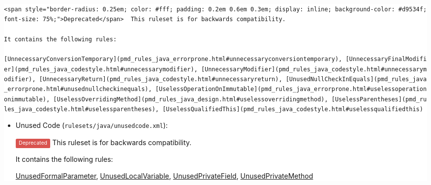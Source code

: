     <span style="border-radius: 0.25em; color: #fff; padding: 0.2em 0.6em 0.3em; display: inline; background-color: #d9534f; font-size: 75%;">Deprecated</span>  This ruleset is for backwards compatibility.

    It contains the following rules:

    [UnnecessaryConversionTemporary](pmd_rules_java_errorprone.html#unnecessaryconversiontemporary), [UnnecessaryFinalModifier](pmd_rules_java_codestyle.html#unnecessarymodifier), [UnnecessaryModifier](pmd_rules_java_codestyle.html#unnecessarymodifier), [UnnecessaryReturn](pmd_rules_java_codestyle.html#unnecessaryreturn), [UnusedNullCheckInEquals](pmd_rules_java_errorprone.html#unusednullcheckinequals), [UselessOperationOnImmutable](pmd_rules_java_errorprone.html#uselessoperationonimmutable), [UselessOverridingMethod](pmd_rules_java_design.html#uselessoverridingmethod), [UselessParentheses](pmd_rules_java_codestyle.html#uselessparentheses), [UselessQualifiedThis](pmd_rules_java_codestyle.html#uselessqualifiedthis)

*   Unused Code (`rulesets/java/unusedcode.xml`):

    <span style="border-radius: 0.25em; color: #fff; padding: 0.2em 0.6em 0.3em; display: inline; background-color: #d9534f; font-size: 75%;">Deprecated</span>  This ruleset is for backwards compatibility.

    It contains the following rules:

    [UnusedFormalParameter](pmd_rules_java_bestpractices.html#unusedformalparameter), [UnusedLocalVariable](pmd_rules_java_bestpractices.html#unusedlocalvariable), [UnusedPrivateField](pmd_rules_java_bestpractices.html#unusedprivatefield), [UnusedPrivateMethod](pmd_rules_java_bestpractices.html#unusedprivatemethod)



